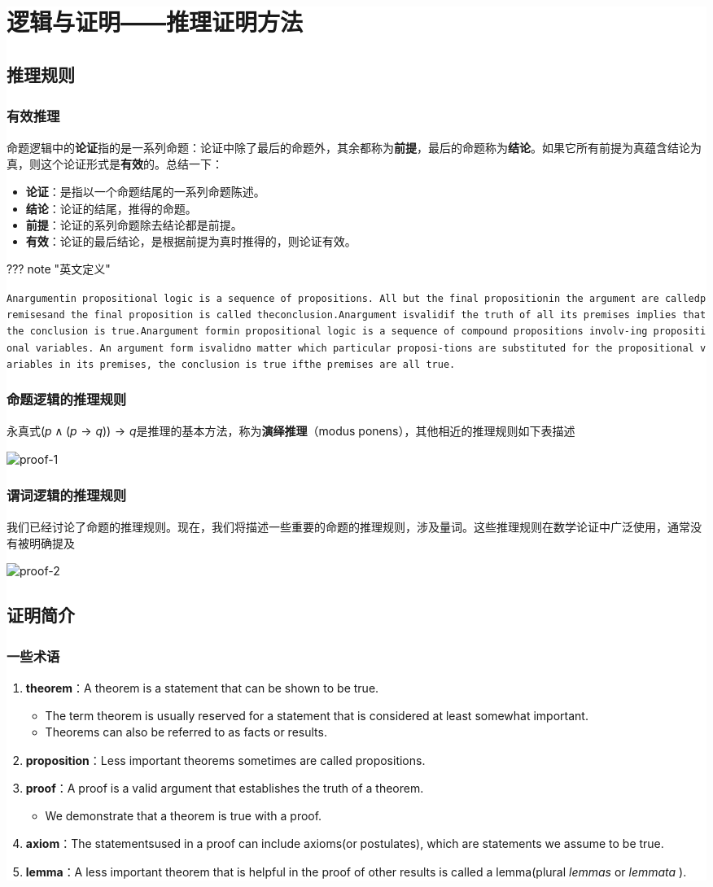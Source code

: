 # 逻辑与证明——推理证明方法

## 推理规则

### 有效推理

命题逻辑中的**论证**指的是一系列命题：论证中除了最后的命题外，其余都称为**前提**，最后的命题称为**结论**。如果它所有前提为真蕴含结论为真，则这个论证形式是**有效**的。总结一下：

- **论证**：是指以一个命题结尾的一系列命题陈述。
- **结论**：论证的结尾，推得的命题。
- **前提**：论证的系列命题除去结论都是前提。
- **有效**：论证的最后结论，是根据前提为真时推得的，则论证有效。

??? note "英文定义"

    Anargumentin propositional logic is a sequence of propositions. All but the final propositionin the argument are calledpremisesand the final proposition is called theconclusion.Anargument isvalidif the truth of all its premises implies that the conclusion is true.Anargument formin propositional logic is a sequence of compound propositions involv-ing propositional variables. An argument form isvalidno matter which particular proposi-tions are substituted for the propositional variables in its premises, the conclusion is true ifthe premises are all true.

### 命题逻辑的推理规则

永真式$(p \land ( p \rightarrow q )) \rightarrow q$是推理的基本方法，称为**演绎推理**（modus ponens），其他相近的推理规则如下表描述

![proof-1](images/proof-1.png)

### 谓词逻辑的推理规则

我们已经讨论了命题的推理规则。现在，我们将描述一些重要的命题的推理规则，涉及量词。这些推理规则在数学论证中广泛使用，通常没有被明确提及

![proof-2](images/proof-2.png)

## 证明简介

### 一些术语

1.  **theorem**：A theorem is a statement that can be shown to be true.

    - The term theorem is usually reserved for a statement that is considered at least somewhat important.
    - Theorems can also be referred to as facts or results.

2.  **proposition**：Less important theorems sometimes are called propositions.
3.  **proof**：A proof is a valid argument that establishes the truth of a theorem.

    - We demonstrate that a theorem is true with a proof.

4.  **axiom**：The statementsused in a proof can include axioms(or postulates), which are statements we assume to be true.
5.  **lemma**：A less important theorem that is helpful in the proof of other results is called a lemma(plural _lemmas_ or _lemmata_ ).
